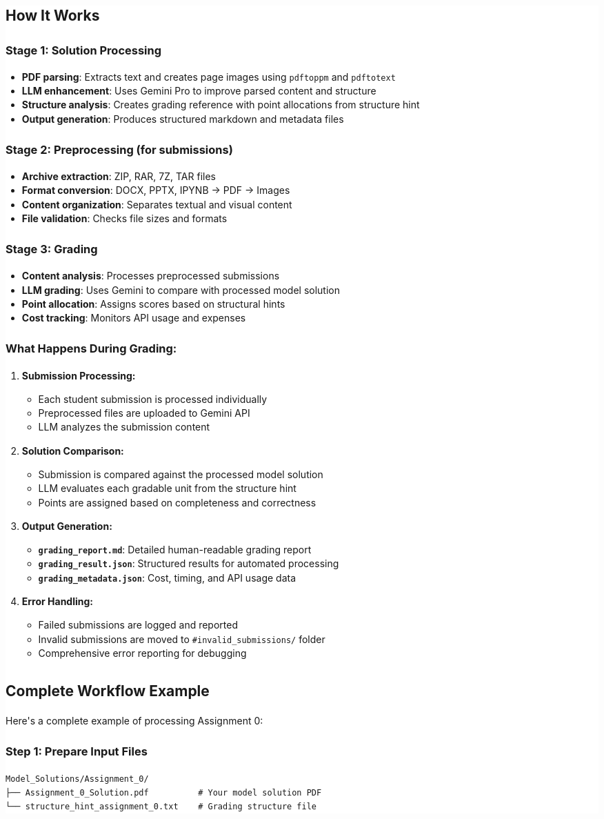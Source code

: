 ## How It Works

### Stage 1: Solution Processing
- **PDF parsing**: Extracts text and creates page images using `pdftoppm` and `pdftotext`
- **LLM enhancement**: Uses Gemini Pro to improve parsed content and structure
- **Structure analysis**: Creates grading reference with point allocations from structure hint
- **Output generation**: Produces structured markdown and metadata files

### Stage 2: Preprocessing (for submissions)
- **Archive extraction**: ZIP, RAR, 7Z, TAR files
- **Format conversion**: DOCX, PPTX, IPYNB → PDF → Images
- **Content organization**: Separates textual and visual content
- **File validation**: Checks file sizes and formats

### Stage 3: Grading
- **Content analysis**: Processes preprocessed submissions
- **LLM grading**: Uses Gemini to compare with processed model solution
- **Point allocation**: Assigns scores based on structural hints
- **Cost tracking**: Monitors API usage and expenses

### **What Happens During Grading:**

1. **Submission Processing:**
   - Each student submission is processed individually
   - Preprocessed files are uploaded to Gemini API
   - LLM analyzes the submission content

2. **Solution Comparison:**
   - Submission is compared against the processed model solution
   - LLM evaluates each gradable unit from the structure hint
   - Points are assigned based on completeness and correctness

3. **Output Generation:**
   - **`grading_report.md`**: Detailed human-readable grading report
   - **`grading_result.json`**: Structured results for automated processing
   - **`grading_metadata.json`**: Cost, timing, and API usage data

4. **Error Handling:**
   - Failed submissions are logged and reported
   - Invalid submissions are moved to `#invalid_submissions/` folder
   - Comprehensive error reporting for debugging

## Complete Workflow Example

Here's a complete example of processing Assignment 0:

### **Step 1: Prepare Input Files**
```
Model_Solutions/Assignment_0/
├── Assignment_0_Solution.pdf          # Your model solution PDF
└── structure_hint_assignment_0.txt    # Grading structure file
```
